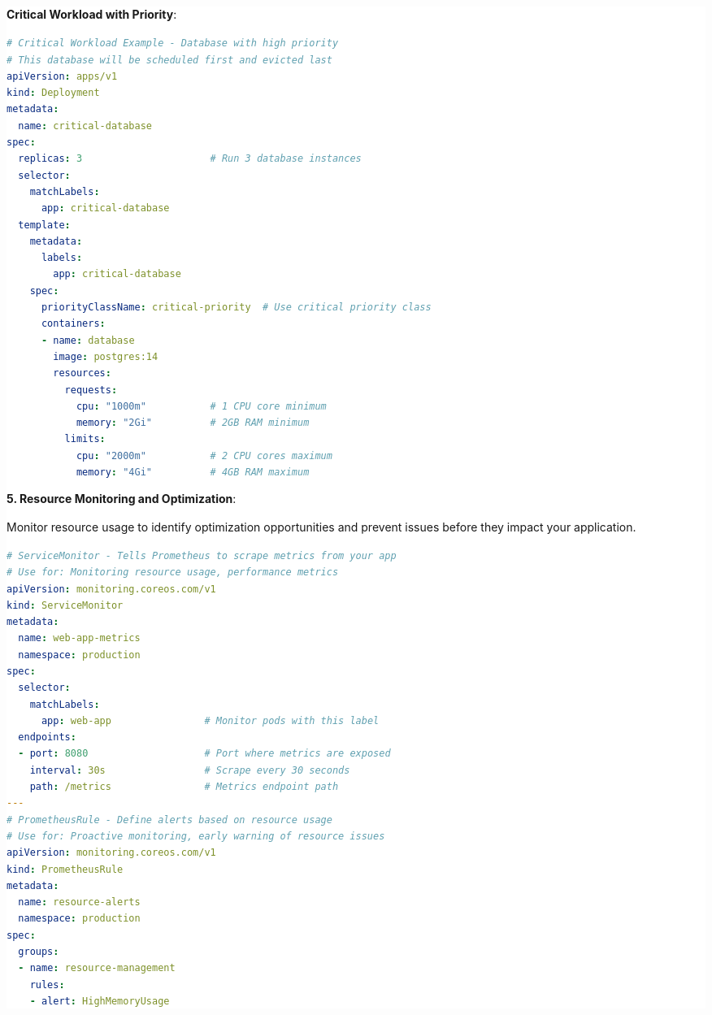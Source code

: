 **Critical Workload with Priority**:

```yaml
# Critical Workload Example - Database with high priority
# This database will be scheduled first and evicted last
apiVersion: apps/v1
kind: Deployment
metadata:
  name: critical-database
spec:
  replicas: 3                      # Run 3 database instances
  selector:
    matchLabels:
      app: critical-database
  template:
    metadata:
      labels:
        app: critical-database
    spec:
      priorityClassName: critical-priority  # Use critical priority class
      containers:
      - name: database
        image: postgres:14
        resources:
          requests:
            cpu: "1000m"           # 1 CPU core minimum
            memory: "2Gi"          # 2GB RAM minimum
          limits:
            cpu: "2000m"           # 2 CPU cores maximum
            memory: "4Gi"          # 4GB RAM maximum
```

**5. Resource Monitoring and Optimization**:

Monitor resource usage to identify optimization opportunities and prevent issues before they impact your application.

```yaml
# ServiceMonitor - Tells Prometheus to scrape metrics from your app
# Use for: Monitoring resource usage, performance metrics
apiVersion: monitoring.coreos.com/v1
kind: ServiceMonitor
metadata:
  name: web-app-metrics
  namespace: production
spec:
  selector:
    matchLabels:
      app: web-app                # Monitor pods with this label
  endpoints:
  - port: 8080                    # Port where metrics are exposed
    interval: 30s                 # Scrape every 30 seconds
    path: /metrics                # Metrics endpoint path
---
# PrometheusRule - Define alerts based on resource usage
# Use for: Proactive monitoring, early warning of resource issues
apiVersion: monitoring.coreos.com/v1
kind: PrometheusRule
metadata:
  name: resource-alerts
  namespace: production
spec:
  groups:
  - name: resource-management
    rules:
    - alert: HighMemoryUsage
```